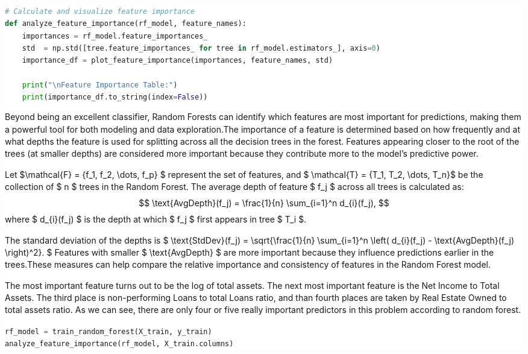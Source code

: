 ```python
# Calculate and visualize feature importance
def analyze_feature_importance(rf_model, feature_names):
    importances = rf_model.feature_importances_
    std  = np.std([tree.feature_importances_ for tree in rf_model.estimators_], axis=0)
    importance_df = plot_feature_importance(importances, feature_names, std)
    
    print("\nFeature Importance Table:")
    print(importance_df.to_string(index=False))
```

Beyond being an excellent classifier, Random Forests can identify which features are most important for predictions, making them a powerful tool for both modeling and data exploration.The importance of a feature is determined based on how frequently and at what depths the feature is used for splitting across all the decision trees in the forest. Features appearing closer to the root of the trees (at smaller depths) are considered more important because they contribute more to the model’s predictive power.

Let $\mathcal{F} = \{f_1, f_2, \dots, f_p\} $ represent the set of features, and $ \mathcal{T} = \{T_1, T_2, \dots, T_n\}$ 
be the collection of $ n $ trees in the Random Forest. The average depth of feature $ f_j $ across all trees is calculated as:
$$
\text{AvgDepth}(f_j) = \frac{1}{n} \sum_{i=1}^n d_{i}(f_j),
$$
where $ d_{i}(f_j) $ is the depth at which $ f_j $ first appears in tree $ T_i $.

The standard deviation of the depths is
$
\text{StdDev}(f_j) = \sqrt{\frac{1}{n} \sum_{i=1}^n \left( d_{i}(f_j) - \text{AvgDepth}(f_j) \right)^2}.
$
 Features with smaller $ \text{AvgDepth} $ are more important because they influence predictions earlier in the trees.These measures can help compare the relative importance and consistency of features in the Random Forest model. 

The most important feature turns out to be the log of total assets. The next most important feature is the Net Income to Total Assets. The third place is non-performing Loans to total Loans ratio, and than fourth places are taken by Real Estate Owned to total assets ratio. As we can see, there are only four or five really important predictors in this problem according to random forest.


```python
rf_model = train_random_forest(X_train, y_train)
analyze_feature_importance(rf_model, X_train.columns)
```


    